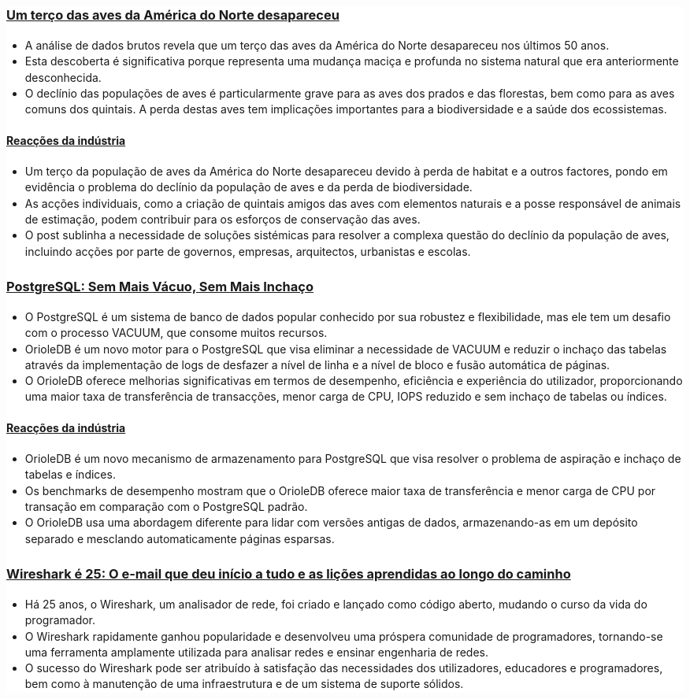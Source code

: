### [Um terço das aves da América do Norte desapareceu](https://nautil.us/a-third-of-north-americas-birds-have-vanished-340007/)

- A análise de dados brutos revela que um terço das aves da América do Norte desapareceu nos últimos 50 anos.
- Esta descoberta é significativa porque representa uma mudança maciça e profunda no sistema natural que era anteriormente desconhecida.
- O declínio das populações de aves é particularmente grave para as aves dos prados e das florestas, bem como para as aves comuns dos quintais. A perda destas aves tem implicações importantes para a biodiversidade e a saúde dos ecossistemas.

#### [Reacções da indústria](http://news.ycombinator.com/item?id=36741910)

- Um terço da população de aves da América do Norte desapareceu devido à perda de habitat e a outros factores, pondo em evidência o problema do declínio da população de aves e da perda de biodiversidade.
- As acções individuais, como a criação de quintais amigos das aves com elementos naturais e a posse responsável de animais de estimação, podem contribuir para os esforços de conservação das aves.
- O post sublinha a necessidade de soluções sistémicas para resolver a complexa questão do declínio da população de aves, incluindo acções por parte de governos, empresas, arquitectos, urbanistas e escolas.

### [PostgreSQL: Sem Mais Vácuo, Sem Mais Inchaço](https://www.orioledata.com/blog/no-more-vacuum-in-postgresql/)

- O PostgreSQL é um sistema de banco de dados popular conhecido por sua robustez e flexibilidade, mas ele tem um desafio com o processo VACUUM, que consome muitos recursos.
- OrioleDB é um novo motor para o PostgreSQL que visa eliminar a necessidade de VACUUM e reduzir o inchaço das tabelas através da implementação de logs de desfazer a nível de linha e a nível de bloco e fusão automática de páginas.
- O OrioleDB oferece melhorias significativas em termos de desempenho, eficiência e experiência do utilizador, proporcionando uma maior taxa de transferência de transacções, menor carga de CPU, IOPS reduzido e sem inchaço de tabelas ou índices.

#### [Reacções da indústria](http://news.ycombinator.com/item?id=36740921)

- OrioleDB é um novo mecanismo de armazenamento para PostgreSQL que visa resolver o problema de aspiração e inchaço de tabelas e índices.
- Os benchmarks de desempenho mostram que o OrioleDB oferece maior taxa de transferência e menor carga de CPU por transação em comparação com o PostgreSQL padrão.
- O OrioleDB usa uma abordagem diferente para lidar com versões antigas de dados, armazenando-as em um depósito separado e mesclando automaticamente páginas esparsas.

### [Wireshark é 25: O e-mail que deu início a tudo e as lições aprendidas ao longo do caminho](https://blog.wireshark.org/2023/07/wireshark-is-25/)

- Há 25 anos, o Wireshark, um analisador de rede, foi criado e lançado como código aberto, mudando o curso da vida do programador.
- O Wireshark rapidamente ganhou popularidade e desenvolveu uma próspera comunidade de programadores, tornando-se uma ferramenta amplamente utilizada para analisar redes e ensinar engenharia de redes.
- O sucesso do Wireshark pode ser atribuído à satisfação das necessidades dos utilizadores, educadores e programadores, bem como à manutenção de uma infraestrutura e de um sistema de suporte sólidos.
